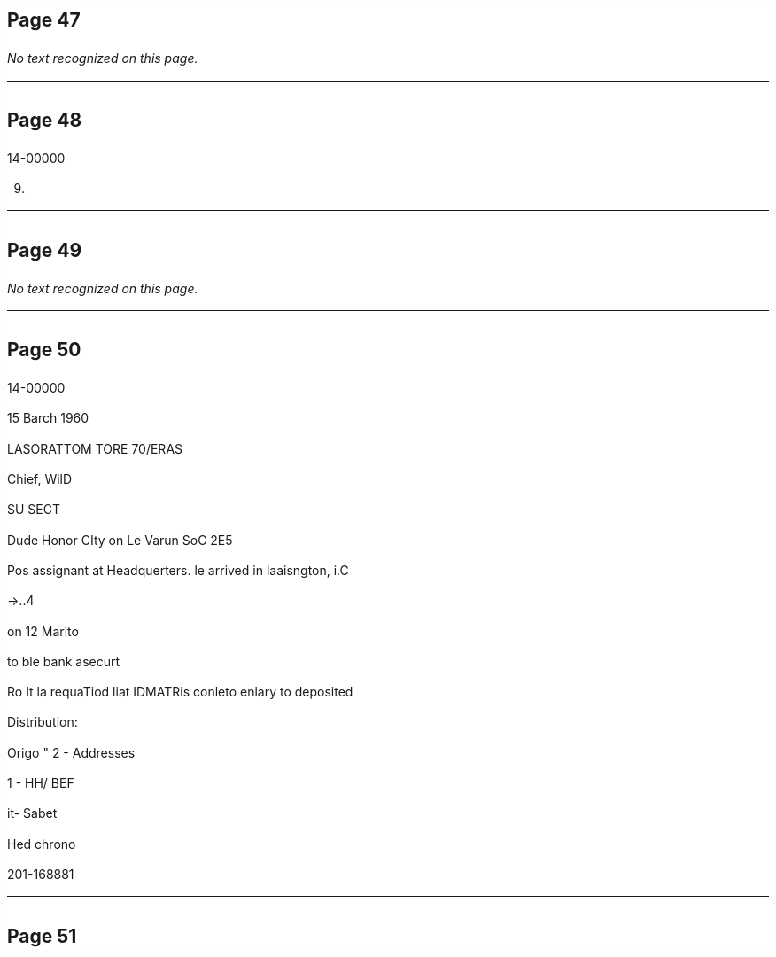 ## Page 47

*No text recognized on this page.*

---

## Page 48

14-00000

9.

---

## Page 49

*No text recognized on this page.*

---

## Page 50

14-00000

15 Barch 1960

LASORATTOM TORE 70/ERAS

Chief, WilD

SU SECT

Dude Honor CIty on Le Varun SoC 2E5

Pos assignant at Headquerters. le arrived in laaisngton, i.C

→..4

on 12 Marito

to ble bank asecurt

Ro It la requaTiod liat IDMATRis conleto enlary to deposited

Distribution:

Origo " 2 - Addresses

1 - HH/ BEF

it- Sabet

Hed chrono

201-168881

---

## Page 51
